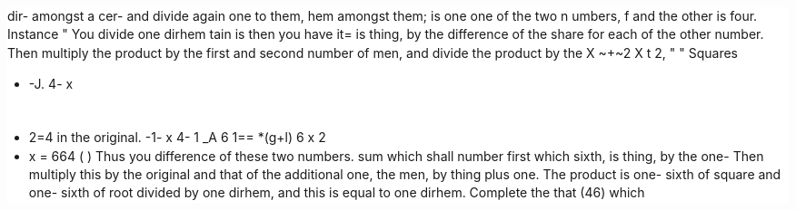 dir-
amongst a cer-
and divide again one
to them,
hem amongst them;
is
one
one of the two
n umbers, f and the other is four.
Instance " You divide one dirhem
tain
is
then you have
it= 
is
thing,
by the difference of the share for each of the other
number.
Then multiply the product by the first and
second number of men, and divide the product by the
X
~+~2
X
t
2,
"
"
Squares
+ -J.
4- x
#
+ 2=4
in the original.
-1-
x 4-
1
_A 6
1== *(g+l)
6
x 2
+ x = 664
(
)
Thus you
difference of these two numbers.
sum which
shall
number
first
which
sixth,
is
thing,
by the one-
Then
multiply this by the original
and that of the additional one,
the men,
by thing plus one. The product is one-
sixth of square and one- sixth of root divided by one
dirhem, and this is equal to one dirhem. Complete the
that
(46)
which